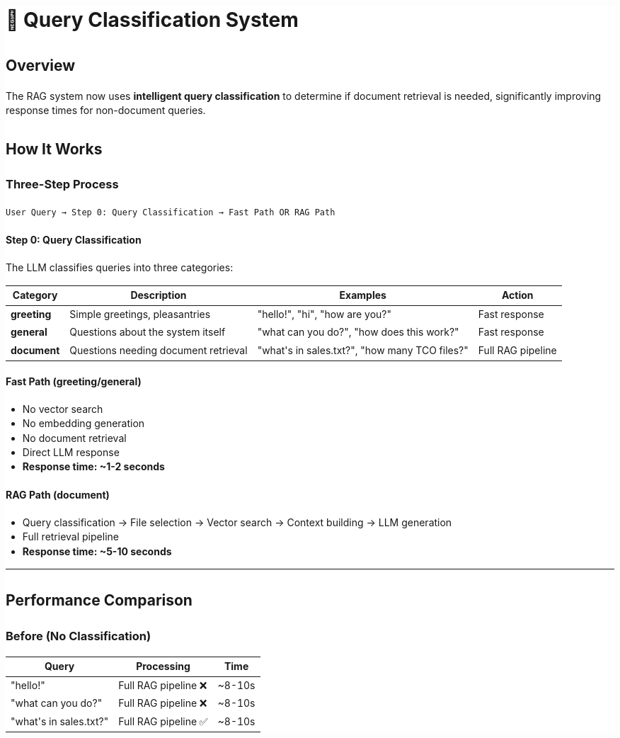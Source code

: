 # 🎯 Query Classification System

## Overview

The RAG system now uses **intelligent query classification** to determine if document retrieval is needed, significantly improving response times for non-document queries.

## How It Works

### Three-Step Process

```
User Query → Step 0: Query Classification → Fast Path OR RAG Path
```

#### **Step 0: Query Classification**
The LLM classifies queries into three categories:

| Category | Description | Examples | Action |
|----------|-------------|----------|--------|
| **greeting** | Simple greetings, pleasantries | "hello!", "hi", "how are you?" | Fast response |
| **general** | Questions about the system itself | "what can you do?", "how does this work?" | Fast response |
| **document** | Questions needing document retrieval | "what's in sales.txt?", "how many TCO files?" | Full RAG pipeline |

#### **Fast Path (greeting/general)**
- No vector search
- No embedding generation
- No document retrieval
- Direct LLM response
- **Response time: ~1-2 seconds**

#### **RAG Path (document)**
- Query classification → File selection → Vector search → Context building → LLM generation
- Full retrieval pipeline
- **Response time: ~5-10 seconds**

---

## Performance Comparison

### Before (No Classification)

| Query | Processing | Time |
|-------|------------|------|
| "hello!" | Full RAG pipeline ❌ | ~8-10s |
| "what can you do?" | Full RAG pipeline ❌ | ~8-10s |
| "what's in sales.txt?" | Full RAG pipeline ✅ | ~8-10s |
